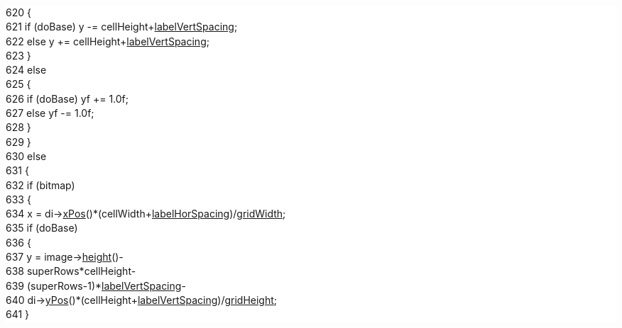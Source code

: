 <div class="doxyCodeLine"><span class="doxyLineNumber">620</span><span class="doxyLineContent"><span class="doxyHighlight">          {</span></span></div>
<div class="doxyCodeLine"><span class="doxyLineNumber">621</span><span class="doxyLineContent"><span class="doxyHighlight">            </span><span class="doxyHighlightKeywordFlow">if</span><span class="doxyHighlight"> (doBase) y -= cellHeight+<a href="/web-doxygen/docs/api/files/src/diagram-cpp/#aefcc016999157bad4cd16a4b11656a87">labelVertSpacing</a>;</span></span></div>
<div class="doxyCodeLine"><span class="doxyLineNumber">622</span><span class="doxyLineContent"><span class="doxyHighlight">            </span><span class="doxyHighlightKeywordFlow">else</span><span class="doxyHighlight">        y += cellHeight+<a href="/web-doxygen/docs/api/files/src/diagram-cpp/#aefcc016999157bad4cd16a4b11656a87">labelVertSpacing</a>;</span></span></div>
<div class="doxyCodeLine"><span class="doxyLineNumber">623</span><span class="doxyLineContent"><span class="doxyHighlight">          }</span></span></div>
<div class="doxyCodeLine"><span class="doxyLineNumber">624</span><span class="doxyLineContent"><span class="doxyHighlight">          </span><span class="doxyHighlightKeywordFlow">else</span></span></div>
<div class="doxyCodeLine"><span class="doxyLineNumber">625</span><span class="doxyLineContent"><span class="doxyHighlight">          {</span></span></div>
<div class="doxyCodeLine"><span class="doxyLineNumber">626</span><span class="doxyLineContent"><span class="doxyHighlight">            </span><span class="doxyHighlightKeywordFlow">if</span><span class="doxyHighlight"> (doBase) yf += 1.0f;</span></span></div>
<div class="doxyCodeLine"><span class="doxyLineNumber">627</span><span class="doxyLineContent"><span class="doxyHighlight">            </span><span class="doxyHighlightKeywordFlow">else</span><span class="doxyHighlight">        yf -= 1.0f;</span></span></div>
<div class="doxyCodeLine"><span class="doxyLineNumber">628</span><span class="doxyLineContent"><span class="doxyHighlight">          }</span></span></div>
<div class="doxyCodeLine"><span class="doxyLineNumber">629</span><span class="doxyLineContent"><span class="doxyHighlight">        }</span></span></div>
<div class="doxyCodeLine"><span class="doxyLineNumber">630</span><span class="doxyLineContent"><span class="doxyHighlight">        </span><span class="doxyHighlightKeywordFlow">else</span></span></div>
<div class="doxyCodeLine"><span class="doxyLineNumber">631</span><span class="doxyLineContent"><span class="doxyHighlight">        {</span></span></div>
<div class="doxyCodeLine"><span class="doxyLineNumber">632</span><span class="doxyLineContent"><span class="doxyHighlight">          </span><span class="doxyHighlightKeywordFlow">if</span><span class="doxyHighlight"> (bitmap)</span></span></div>
<div class="doxyCodeLine"><span class="doxyLineNumber">633</span><span class="doxyLineContent"><span class="doxyHighlight">          {</span></span></div>
<div class="doxyCodeLine"><span class="doxyLineNumber">634</span><span class="doxyLineContent"><span class="doxyHighlight">            x = di-&gt;<a href="/web-doxygen/docs/api/classes/diagramitem/#ae9a8464ab6a8101b4a0ca6059006bd76">xPos</a>()*(cellWidth+<a href="/web-doxygen/docs/api/files/src/diagram-cpp/#a486228a1ff55861685b37025028df553">labelHorSpacing</a>)/<a href="/web-doxygen/docs/api/files/src/diagram-cpp/#a2955a33900313eb54d0a7f5318421db7">gridWidth</a>;</span></span></div>
<div class="doxyCodeLine"><span class="doxyLineNumber">635</span><span class="doxyLineContent"><span class="doxyHighlight">            </span><span class="doxyHighlightKeywordFlow">if</span><span class="doxyHighlight"> (doBase)</span></span></div>
<div class="doxyCodeLine"><span class="doxyLineNumber">636</span><span class="doxyLineContent"><span class="doxyHighlight">            {</span></span></div>
<div class="doxyCodeLine"><span class="doxyLineNumber">637</span><span class="doxyLineContent"><span class="doxyHighlight">              y = image-&gt;<a href="/web-doxygen/docs/api/classes/image/#a72407363edfd7a8d706105b28c702a5f">height</a>()-</span></span></div>
<div class="doxyCodeLine"><span class="doxyLineNumber">638</span><span class="doxyLineContent"><span class="doxyHighlight">                superRows*cellHeight-</span></span></div>
<div class="doxyCodeLine"><span class="doxyLineNumber">639</span><span class="doxyLineContent"><span class="doxyHighlight">                (superRows-1)*<a href="/web-doxygen/docs/api/files/src/diagram-cpp/#aefcc016999157bad4cd16a4b11656a87">labelVertSpacing</a>-</span></span></div>
<div class="doxyCodeLine"><span class="doxyLineNumber">640</span><span class="doxyLineContent"><span class="doxyHighlight">                di-&gt;<a href="/web-doxygen/docs/api/classes/diagramitem/#af6845bd28d71f2779264b4759ca51fbf">yPos</a>()*(cellHeight+<a href="/web-doxygen/docs/api/files/src/diagram-cpp/#aefcc016999157bad4cd16a4b11656a87">labelVertSpacing</a>)/<a href="/web-doxygen/docs/api/files/src/diagram-cpp/#a993acabcec0ddbb0fc27ff4eb47b9368">gridHeight</a>;</span></span></div>
<div class="doxyCodeLine"><span class="doxyLineNumber">641</span><span class="doxyLineContent"><span class="doxyHighlight">            }</span></span></div>